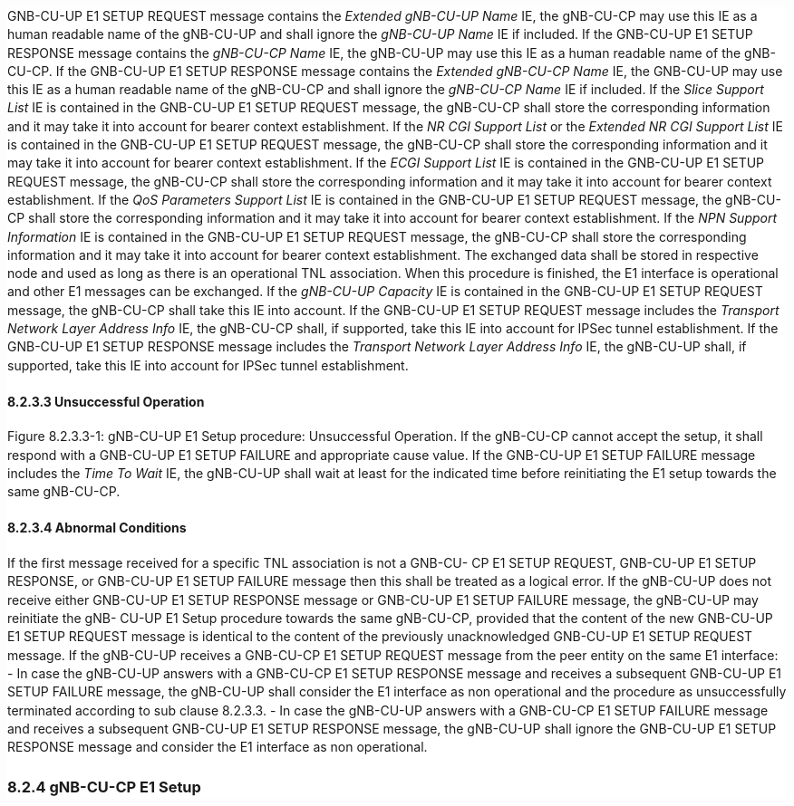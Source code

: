 GNB-CU-UP E1 SETUP REQUEST message contains the _Extended gNB-CU-UP Name_ IE,
the gNB-CU-CP may use this IE as a human readable name of the gNB-CU-UP and
shall ignore the _gNB-CU-UP Name_ IE if included.
If the GNB-CU-UP E1 SETUP RESPONSE message contains the _gNB-CU-CP Name_ IE,
the gNB-CU-UP may use this IE as a human readable name of the gNB-CU-CP. If
the GNB-CU-UP E1 SETUP RESPONSE message contains the _Extended gNB-CU-CP Name_
IE, the GNB-CU-UP may use this IE as a human readable name of the gNB-CU-CP
and shall ignore the _gNB-CU-CP Name_ IE if included.
If the _Slice Support List_ IE is contained in the GNB-CU-UP E1 SETUP REQUEST
message, the gNB-CU-CP shall store the corresponding information and it may
take it into account for bearer context establishment.
If the _NR CGI Support List_ or the _Extended NR CGI Support List_ IE is
contained in the GNB-CU-UP E1 SETUP REQUEST message, the gNB-CU-CP shall store
the corresponding information and it may take it into account for bearer
context establishment.
If the _ECGI Support List_ IE is contained in the GNB-CU-UP E1 SETUP REQUEST
message, the gNB-CU-CP shall store the corresponding information and it may
take it into account for bearer context establishment.
If the _QoS Parameters Support List_ IE is contained in the GNB-CU-UP E1 SETUP
REQUEST message, the gNB-CU-CP shall store the corresponding information and
it may take it into account for bearer context establishment.
If the _NPN Support Information_ IE is contained in the GNB-CU-UP E1 SETUP
REQUEST message, the gNB-CU-CP shall store the corresponding information and
it may take it into account for bearer context establishment.
The exchanged data shall be stored in respective node and used as long as
there is an operational TNL association. When this procedure is finished, the
E1 interface is operational and other E1 messages can be exchanged.
If the _gNB-CU-UP Capacity_ IE is contained in the GNB-CU-UP E1 SETUP REQUEST
message, the gNB-CU-CP shall take this IE into account.
If the GNB-CU-UP E1 SETUP REQUEST message includes the _Transport Network
Layer Address Info_ IE, the gNB-CU-CP shall, if supported, take this IE into
account for IPSec tunnel establishment.
If the GNB-CU-UP E1 SETUP RESPONSE message includes the _Transport Network
Layer Address Info_ IE, the gNB-CU-UP shall, if supported, take this IE into
account for IPSec tunnel establishment.
#### 8.2.3.3 Unsuccessful Operation
Figure 8.2.3.3-1: gNB-CU-UP E1 Setup procedure: Unsuccessful Operation.
If the gNB-CU-CP cannot accept the setup, it shall respond with a GNB-CU-UP E1
SETUP FAILURE and appropriate cause value.
If the GNB-CU-UP E1 SETUP FAILURE message includes the _Time To Wait_ IE, the
gNB-CU-UP shall wait at least for the indicated time before reinitiating the
E1 setup towards the same gNB-CU-CP.
#### 8.2.3.4 Abnormal Conditions
If the first message received for a specific TNL association is not a GNB-CU-
CP E1 SETUP REQUEST, GNB-CU-UP E1 SETUP RESPONSE, or GNB-CU-UP E1 SETUP
FAILURE message then this shall be treated as a logical error.
If the gNB-CU-UP does not receive either GNB-CU-UP E1 SETUP RESPONSE message
or GNB-CU-UP E1 SETUP FAILURE message, the gNB-CU-UP may reinitiate the gNB-
CU-UP E1 Setup procedure towards the same gNB-CU-CP, provided that the content
of the new GNB-CU-UP E1 SETUP REQUEST message is identical to the content of
the previously unacknowledged GNB-CU-UP E1 SETUP REQUEST message.
If the gNB-CU-UP receives a GNB-CU-CP E1 SETUP REQUEST message from the peer
entity on the same E1 interface:
\- In case the gNB-CU-UP answers with a GNB-CU-CP E1 SETUP RESPONSE message
and receives a subsequent GNB-CU-UP E1 SETUP FAILURE message, the gNB-CU-UP
shall consider the E1 interface as non operational and the procedure as
unsuccessfully terminated according to sub clause 8.2.3.3.
\- In case the gNB-CU-UP answers with a GNB-CU-CP E1 SETUP FAILURE message and
receives a subsequent GNB-CU-UP E1 SETUP RESPONSE message, the gNB-CU-UP shall
ignore the GNB-CU-UP E1 SETUP RESPONSE message and consider the E1 interface
as non operational.
### 8.2.4 gNB-CU-CP E1 Setup